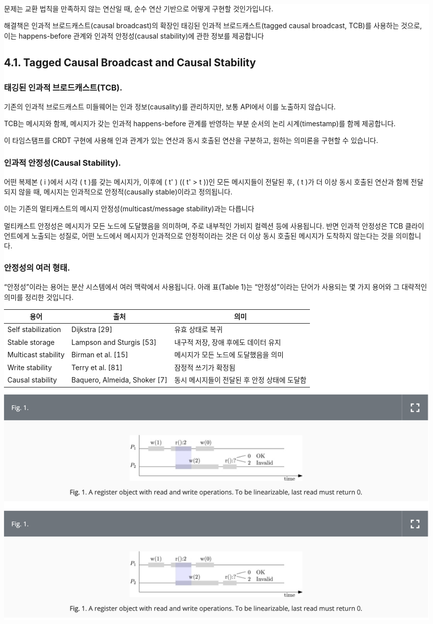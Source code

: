 문제는 교환 법칙을 만족하지 않는 연산일 때, 순수 연산 기반으로 어떻게 구현할 것인가입니다.

해결책은 인과적 브로드캐스트(causal broadcast)의 확장인 태깅된 인과적 브로드캐스트(tagged causal broadcast, TCB)를 사용하는 것으로, 이는 happens-before 관계와 인과적 안정성(causal stability)에 관한 정보를 제공합니다

## 4.1. Tagged Causal Broadcast and Causal Stability

### 태깅된 인과적 브로드캐스트(TCB).

기존의 인과적 브로드캐스트 미들웨어는 인과 정보(causality)를 관리하지만, 보통 API에서 이를 노출하지 않습니다.

TCB는 메시지와 함께, 메시지가 갖는 인과적 happens-before 관계를 반영하는 부분 순서의 논리 시계(timestamp)를 함께 제공합니다.

이 타임스탬프를 CRDT 구현에 사용해 인과 관계가 있는 연산과 동시 호출된 연산을 구분하고, 원하는 의미론을 구현할 수 있습니다.

### 인과적 안정성(Causal Stability).

어떤 복제본 \( i \)에서 시각 \( t \)를 갖는 메시지가, 이후에 \( t' \) (\( t' > t \))인 모든 메시지들이 전달된 후, \( t \)가 더 이상 동시 호출된 연산과 함께 전달되지 않을 때, 메시지는 인과적으로 안정적(causally stable)이라고 정의됩니다.

이는 기존의 멀티캐스트의 메시지 안정성(multicast/message stability)과는 다릅니다

멀티캐스트 안정성은 메시지가 모든 노드에 도달했음을 의미하며, 주로 내부적인 가비지 컬렉션 등에 사용됩니다. 반면 인과적 안정성은 TCB 클라이언트에게 노출되는 성질로, 어떤 노드에서 메시지가 인과적으로 안정적이라는 것은 더 이상 동시 호출된 메시지가 도착하지 않는다는 것을 의미합니다.

### 안정성의 여러 형태.

“안정성”이라는 용어는 분산 시스템에서 여러 맥락에서 사용됩니다. 아래 표(Table 1)는 “안정성”이라는 단어가 사용되는 몇 가지 용어와 그 대략적인 의미를 정리한 것입니다.

| 용어                | 출처                         | 의미                                         |
| ------------------- | ---------------------------- | -------------------------------------------- |
| Self stabilization  | Dijkstra [29]                | 유효 상태로 복귀                             |
| Stable storage      | Lampson and Sturgis [53]     | 내구적 저장, 장애 후에도 데이터 유지         |
| Multicast stability | Birman et al. [15]           | 메시지가 모든 노드에 도달했음을 의미         |
| Write stability     | Terry et al. [81]            | 잠정적 쓰기가 확정됨                         |
| Causal stability    | Baquero, Almeida, Shoker [7] | 동시 메시지들이 전달된 후 안정 상태에 도달함 |

![fig](./images/CRDT/fig1.png)

![fig](./images/CRDT/fig1.png)
